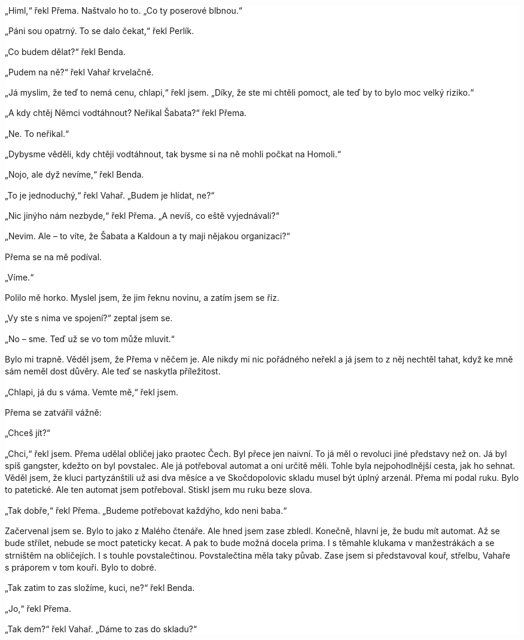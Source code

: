 „Himl,“ řekl Přema. Naštvalo ho to. „Co ty poserové blbnou.“

„Páni sou opatrný. To se dalo čekat,“ řekl Perlík.

„Co budem dělat?“ řekl Benda.

„Pudem na ně?“ řekl Vahař krvelačně.

„Já myslim, že teď to nemá cenu, chlapi,“ řekl jsem. „Díky, že ste mi chtěli pomoct, ale teď by to bylo moc velký riziko.“

„A kdy chtěj Němci vodtáhnout? Neřikal Šabata?“ řekl Přema.

„Ne. To neřikal.“

„Dybysme věděli, kdy chtěji vodtáhnout, tak bysme si na ně mohli počkat na Homoli.“

„Nojo, ale dyž nevíme,“ řekl Benda.

„To je jednoduchý,“ řekl Vahař. „Budem je hlídat, ne?“

„Nic jinýho nám nezbyde,“ řekl Přema. „A nevíš, co eště vyjednávali?“

„Nevim. Ale – to víte, že Šabata a Kaldoun a ty maji nějakou organizaci?“

Přema se na mě podíval.

„Víme.“

Polilo mě horko. Myslel jsem, že jim řeknu novinu, a zatím jsem se říz.

„Vy ste s nima ve spojení?“ zeptal jsem se.

„No – sme. Teď už se vo tom může mluvit.“

Bylo mi trapně. Věděl jsem, že Přema v něčem je. Ale nikdy mi nic pořádného neřekl a já jsem to z něj nechtěl tahat, když ke mně sám neměl dost důvěry. Ale teď se naskytla příležitost.

„Chlapi, já du s váma. Vemte mě,“ řekl jsem.

Přema se zatvářil vážně:

„Chceš jít?“

„Chci,“ řekl jsem. Přema udělal obličej jako praotec Čech. Byl přece jen naivní. To já měl o revoluci jiné představy než on. Já byl spíš gangster, kdežto on byl povstalec. Ale já potřeboval automat a oni určitě měli. Tohle byla nejpohodlnější cesta, jak ho sehnat. Věděl jsem, že kluci partyzánštili už asi dva měsíce a ve Skočdopolovic skladu musel být úplný arzenál. Přema mi podal ruku. Bylo to patetické. Ale ten automat jsem potřeboval. Stiskl jsem mu ruku beze slova.

„Tak dobře,“ řekl Přema. „Budeme potřebovat každýho, kdo neni baba.“

Začervenal jsem se. Bylo to jako z Malého čtenáře. Ale hned jsem zase zbledl. Konečně, hlavní je, že budu mít automat. Až se bude střílet, nebude se moct pateticky kecat. A pak to bude možná docela prima. I s těmahle klukama v manžestrákách a se strništěm na obličejích. I s touhle povstalečtinou. Povstalečtina měla taky půvab. Zase jsem si představoval kouř, střelbu, Vahaře s práporem v tom kouři. Bylo to dobré.

„Tak zatim to zas složíme, kuci, ne?“ řekl Benda.

„Jo,“ řekl Přema.

„Tak dem?“ řekl Vahař. „Dáme to zas do skladu?“
